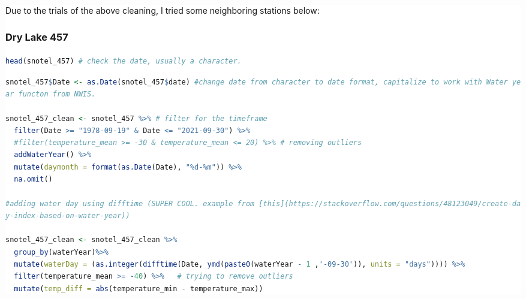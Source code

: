 Due to the trials of the above cleaning, I tried some neighboring stations below:

### Dry Lake 457


```r
head(snotel_457) # check the date, usually a character.  
```

<div data-pagedtable="false">
  <script data-pagedtable-source type="application/json">
{"columns":[{"label":[""],"name":["_rn_"],"type":[""],"align":["left"]},{"label":["network"],"name":[1],"type":["chr"],"align":["left"]},{"label":["state"],"name":[2],"type":["chr"],"align":["left"]},{"label":["site_name"],"name":[3],"type":["chr"],"align":["left"]},{"label":["description"],"name":[4],"type":["chr"],"align":["left"]},{"label":["start"],"name":[5],"type":["chr"],"align":["left"]},{"label":["end"],"name":[6],"type":["chr"],"align":["left"]},{"label":["latitude"],"name":[7],"type":["dbl"],"align":["right"]},{"label":["longitude"],"name":[8],"type":["dbl"],"align":["right"]},{"label":["elev"],"name":[9],"type":["int"],"align":["right"]},{"label":["county"],"name":[10],"type":["chr"],"align":["left"]},{"label":["site_id"],"name":[11],"type":["int"],"align":["right"]},{"label":["date"],"name":[12],"type":["chr"],"align":["left"]},{"label":["snow_water_equivalent"],"name":[13],"type":["int"],"align":["right"]},{"label":["precipitation_cumulative"],"name":[14],"type":["int"],"align":["right"]},{"label":["temperature_max"],"name":[15],"type":["dbl"],"align":["right"]},{"label":["temperature_min"],"name":[16],"type":["dbl"],"align":["right"]},{"label":["temperature_mean"],"name":[17],"type":["dbl"],"align":["right"]},{"label":["precipitation"],"name":[18],"type":["int"],"align":["right"]}],"data":[{"1":"SNTL","2":"CO","3":"dry lake","4":"City of Steamboat Springs-Yampa River (140500010409)","5":"1979-10-01","6":"2022-08-23","7":"40.53","8":"-106.78","9":"2521","10":"Routt","11":"457","12":"1980-10-01","13":"0","14":"0","15":"NA","16":"NA","17":"NA","18":"0","_rn_":"1"},{"1":"SNTL","2":"CO","3":"dry lake","4":"City of Steamboat Springs-Yampa River (140500010409)","5":"1979-10-01","6":"2022-08-23","7":"40.53","8":"-106.78","9":"2521","10":"Routt","11":"457","12":"1980-10-02","13":"0","14":"0","15":"NA","16":"NA","17":"NA","18":"0","_rn_":"2"},{"1":"SNTL","2":"CO","3":"dry lake","4":"City of Steamboat Springs-Yampa River (140500010409)","5":"1979-10-01","6":"2022-08-23","7":"40.53","8":"-106.78","9":"2521","10":"Routt","11":"457","12":"1980-10-03","13":"0","14":"0","15":"NA","16":"NA","17":"NA","18":"0","_rn_":"3"},{"1":"SNTL","2":"CO","3":"dry lake","4":"City of Steamboat Springs-Yampa River (140500010409)","5":"1979-10-01","6":"2022-08-23","7":"40.53","8":"-106.78","9":"2521","10":"Routt","11":"457","12":"1980-10-04","13":"0","14":"0","15":"NA","16":"NA","17":"NA","18":"0","_rn_":"4"},{"1":"SNTL","2":"CO","3":"dry lake","4":"City of Steamboat Springs-Yampa River (140500010409)","5":"1979-10-01","6":"2022-08-23","7":"40.53","8":"-106.78","9":"2521","10":"Routt","11":"457","12":"1980-10-05","13":"0","14":"0","15":"NA","16":"NA","17":"NA","18":"0","_rn_":"5"},{"1":"SNTL","2":"CO","3":"dry lake","4":"City of Steamboat Springs-Yampa River (140500010409)","5":"1979-10-01","6":"2022-08-23","7":"40.53","8":"-106.78","9":"2521","10":"Routt","11":"457","12":"1980-10-06","13":"0","14":"0","15":"NA","16":"NA","17":"NA","18":"0","_rn_":"6"}],"options":{"columns":{"min":{},"max":[10]},"rows":{"min":[10],"max":[10]},"pages":{}}}
  </script>
</div>

```r
snotel_457$Date <- as.Date(snotel_457$date) #change date from character to date format, capitalize to work with Water year functon from NWIS.

snotel_457_clean <- snotel_457 %>% # filter for the timeframe
  filter(Date >= "1978-09-19" & Date <= "2021-09-30") %>%
  #filter(temperature_mean >= -30 & temperature_mean <= 20) %>% # removing outliers   
  addWaterYear() %>% 
  mutate(daymonth = format(as.Date(Date), "%d-%m")) %>% 
  na.omit()

#adding water day using difftime (SUPER COOL. example from [this](https://stackoverflow.com/questions/48123049/create-day-index-based-on-water-year))

snotel_457_clean <- snotel_457_clean %>% 
  group_by(waterYear)%>% 
  mutate(waterDay = (as.integer(difftime(Date, ymd(paste0(waterYear - 1 ,'-09-30')), units = "days")))) %>% 
  filter(temperature_mean >= -40) %>%   # trying to remove outliers
  mutate(temp_diff = abs(temperature_min - temperature_max))
```